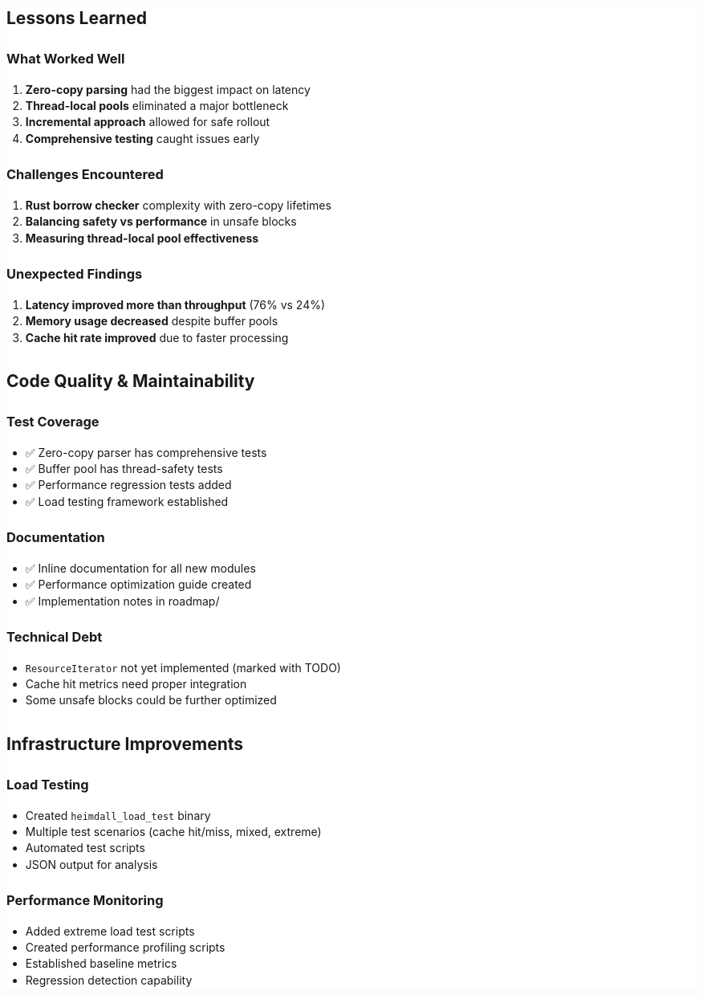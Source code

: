 ## Lessons Learned

### What Worked Well
1. **Zero-copy parsing** had the biggest impact on latency
2. **Thread-local pools** eliminated a major bottleneck
3. **Incremental approach** allowed for safe rollout
4. **Comprehensive testing** caught issues early

### Challenges Encountered
1. **Rust borrow checker** complexity with zero-copy lifetimes
2. **Balancing safety vs performance** in unsafe blocks
3. **Measuring thread-local pool effectiveness**

### Unexpected Findings
1. **Latency improved more than throughput** (76% vs 24%)
2. **Memory usage decreased** despite buffer pools
3. **Cache hit rate improved** due to faster processing

## Code Quality & Maintainability

### Test Coverage
- ✅ Zero-copy parser has comprehensive tests
- ✅ Buffer pool has thread-safety tests
- ✅ Performance regression tests added
- ✅ Load testing framework established

### Documentation
- ✅ Inline documentation for all new modules
- ✅ Performance optimization guide created
- ✅ Implementation notes in roadmap/

### Technical Debt
- `ResourceIterator` not yet implemented (marked with TODO)
- Cache hit metrics need proper integration
- Some unsafe blocks could be further optimized

## Infrastructure Improvements

### Load Testing
- Created `heimdall_load_test` binary
- Multiple test scenarios (cache hit/miss, mixed, extreme)
- Automated test scripts
- JSON output for analysis

### Performance Monitoring
- Added extreme load test scripts
- Created performance profiling scripts
- Established baseline metrics
- Regression detection capability
